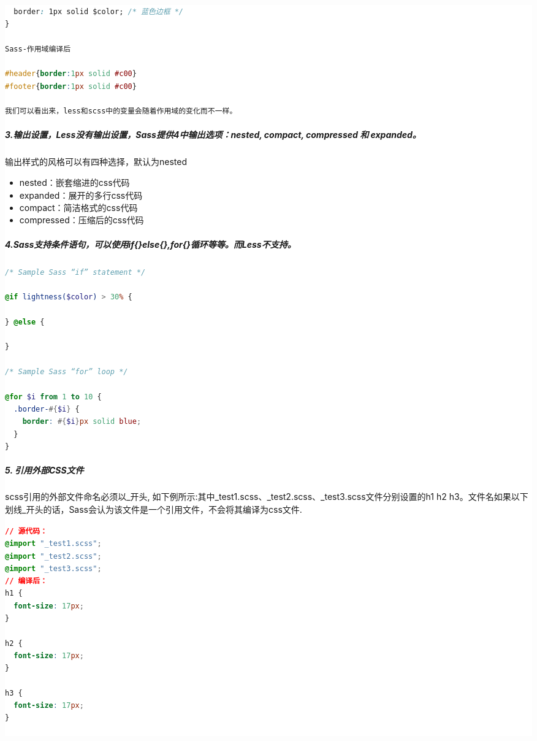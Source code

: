 ```css
  border: 1px solid $color; /* 蓝色边框 */
}

Sass-作用域编译后

#header{border:1px solid #c00}
#footer{border:1px solid #c00}

我们可以看出来，less和scss中的变量会随着作用域的变化而不一样。
```

##### 3.输出设置，Less没有输出设置，Sass提供4中输出选项：nested, compact, compressed 和 expanded。

输出样式的风格可以有四种选择，默认为nested

- nested：嵌套缩进的css代码
- expanded：展开的多行css代码
- compact：简洁格式的css代码
- compressed：压缩后的css代码

##### 4.Sass支持条件语句，可以使用if{}else{},for{}循环等等。而Less不支持。

```scss
/* Sample Sass “if” statement */

@if lightness($color) > 30% {

} @else {

}

/* Sample Sass “for” loop */

@for $i from 1 to 10 {
  .border-#{$i} {
    border: #{$i}px solid blue;
  }
}
```

#####  5. 引用外部CSS文件

scss引用的外部文件命名必须以_开头, 如下例所示:其中_test1.scss、_test2.scss、_test3.scss文件分别设置的h1 h2 h3。文件名如果以下划线_开头的话，Sass会认为该文件是一个引用文件，不会将其编译为css文件.

```css
// 源代码：
@import "_test1.scss";
@import "_test2.scss";
@import "_test3.scss";
// 编译后：
h1 {
  font-size: 17px;
}
 
h2 {
  font-size: 17px;
}
 
h3 {
  font-size: 17px;
}
 
```
